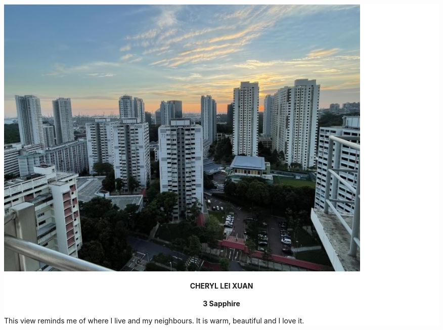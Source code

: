 ![](/images/Cheryl.jpg)

<p style="text-align: center;"><strong>CHERYL LEI XUAN</strong></p>
<p style="text-align: center;"><strong>3 Sapphire</strong></p>
<p>This view reminds me of where I live and my neighbours. It is warm, beautiful and I love it.</p>
